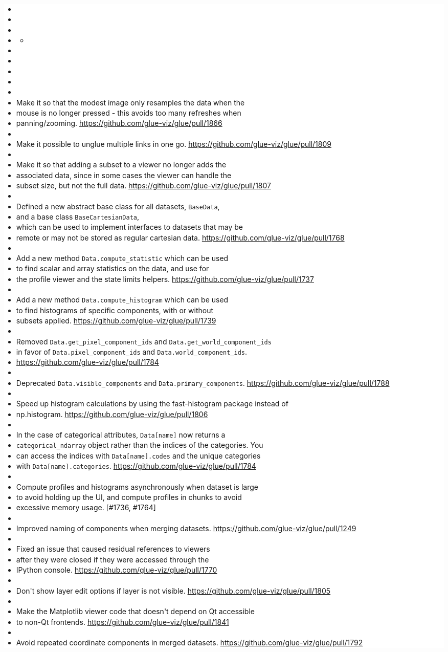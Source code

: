 - 
- 
- 
- - 
- 
- 
- 
- 
- 
- Make it so that the modest image only resamples the data when the
- mouse is no longer pressed - this avoids too many refreshes when
- panning/zooming. https://github.com/glue-viz/glue/pull/1866
- 
- Make it possible to unglue multiple links in one go. https://github.com/glue-viz/glue/pull/1809
- 
- Make it so that adding a subset to a viewer no longer adds the
- associated data, since in some cases the viewer can handle the
- subset size, but not the full data. https://github.com/glue-viz/glue/pull/1807
- 
- Defined a new abstract base class for all datasets, `BaseData`,
- and a base class `BaseCartesianData`,
- which can be used to implement interfaces to datasets that may be
- remote or may not be stored as regular cartesian data. https://github.com/glue-viz/glue/pull/1768
- 
- Add a new method `Data.compute_statistic` which can be used
- to find scalar and array statistics on the data, and use for
- the profile viewer and the state limits helpers. https://github.com/glue-viz/glue/pull/1737
- 
- Add a new method `Data.compute_histogram` which can be used
- to find histograms of specific components, with or without
- subsets applied. https://github.com/glue-viz/glue/pull/1739
- 
- Removed `Data.get_pixel_component_ids` and `Data.get_world_component_ids`
- in favor of `Data.pixel_component_ids` and `Data.world_component_ids`.
- https://github.com/glue-viz/glue/pull/1784
- 
- Deprecated `Data.visible_components` and `Data.primary_components`. https://github.com/glue-viz/glue/pull/1788
- 
- Speed up histogram calculations by using the fast-histogram package instead of
- np.histogram. https://github.com/glue-viz/glue/pull/1806
- 
- In the case of categorical attributes, `Data[name]` now returns a
- `categorical_ndarray` object rather than the indices of the categories. You
- can access the indices with `Data[name].codes` and the unique categories
- with `Data[name].categories`.  https://github.com/glue-viz/glue/pull/1784
- 
- Compute profiles and histograms asynchronously when dataset is large
- to avoid holding up the UI, and compute profiles in chunks to avoid
- excessive memory usage. [#1736, #1764]
- 
- Improved naming of components when merging datasets. https://github.com/glue-viz/glue/pull/1249
- 
- Fixed an issue that caused residual references to viewers
- after they were closed if they were accessed through the
- IPython console. https://github.com/glue-viz/glue/pull/1770
- 
- Don't show layer edit options if layer is not visible. https://github.com/glue-viz/glue/pull/1805
- 
- Make the Matplotlib viewer code that doesn't depend on Qt accessible
- to non-Qt frontends. https://github.com/glue-viz/glue/pull/1841
- 
- Avoid repeated coordinate components in merged datasets. https://github.com/glue-viz/glue/pull/1792
